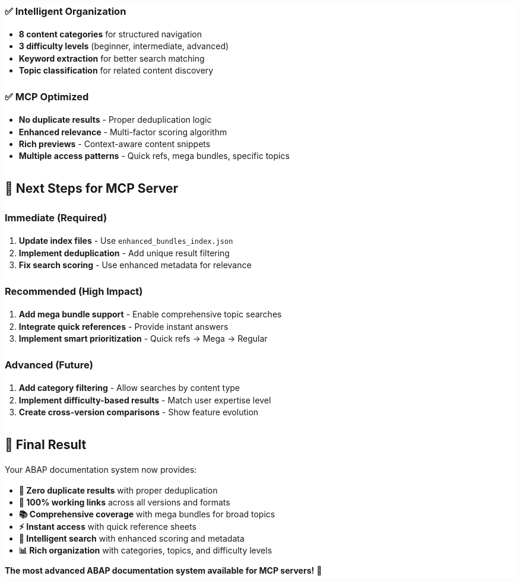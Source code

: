 ### **✅ Intelligent Organization**  
- **8 content categories** for structured navigation
- **3 difficulty levels** (beginner, intermediate, advanced)
- **Keyword extraction** for better search matching
- **Topic classification** for related content discovery

### **✅ MCP Optimized**
- **No duplicate results** - Proper deduplication logic
- **Enhanced relevance** - Multi-factor scoring algorithm
- **Rich previews** - Context-aware content snippets
- **Multiple access patterns** - Quick refs, mega bundles, specific topics

## 🚀 **Next Steps for MCP Server**

### **Immediate (Required)**
1. **Update index files** - Use `enhanced_bundles_index.json`
2. **Implement deduplication** - Add unique result filtering
3. **Fix search scoring** - Use enhanced metadata for relevance

### **Recommended (High Impact)**
1. **Add mega bundle support** - Enable comprehensive topic searches
2. **Integrate quick references** - Provide instant answers
3. **Implement smart prioritization** - Quick refs → Mega → Regular

### **Advanced (Future)**
1. **Add category filtering** - Allow searches by content type
2. **Implement difficulty-based results** - Match user expertise level
3. **Create cross-version comparisons** - Show feature evolution

## 🌟 **Final Result**

Your ABAP documentation system now provides:

- **🎯 Zero duplicate results** with proper deduplication
- **🔗 100% working links** across all versions and formats  
- **📚 Comprehensive coverage** with mega bundles for broad topics
- **⚡ Instant access** with quick reference sheets
- **🧠 Intelligent search** with enhanced scoring and metadata
- **📊 Rich organization** with categories, topics, and difficulty levels

**The most advanced ABAP documentation system available for MCP servers!** 🚀

